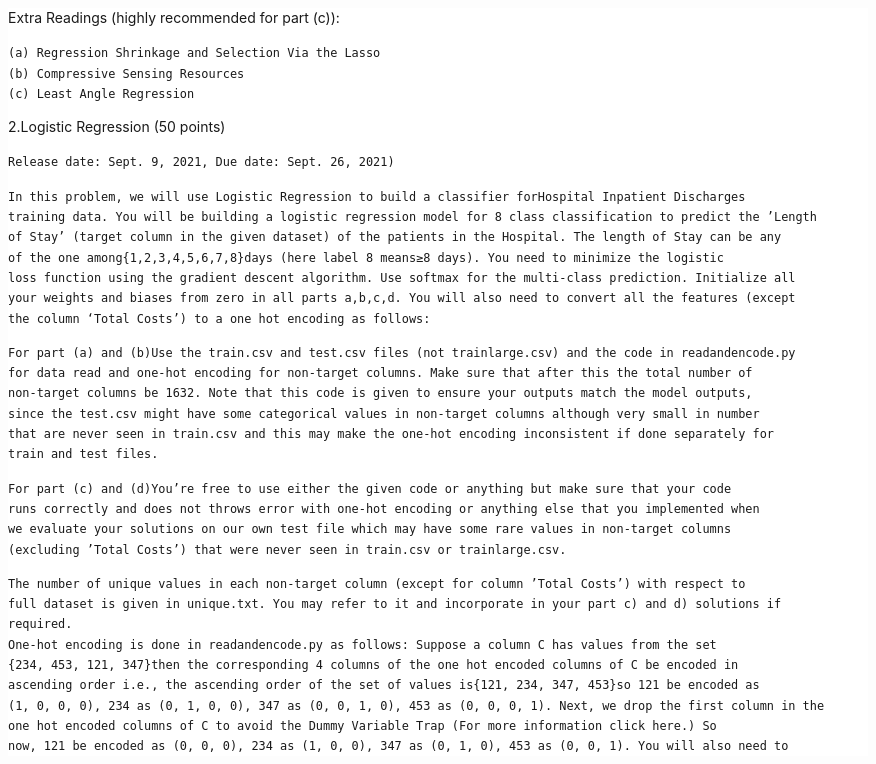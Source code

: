 Extra Readings (highly recommended for part (c)):

```
(a) Regression Shrinkage and Selection Via the Lasso
(b) Compressive Sensing Resources
(c) Least Angle Regression
```

2.Logistic Regression (50 points)

```
Release date: Sept. 9, 2021, Due date: Sept. 26, 2021)
```
```
In this problem, we will use Logistic Regression to build a classifier forHospital Inpatient Discharges
training data. You will be building a logistic regression model for 8 class classification to predict the ’Length
of Stay’ (target column in the given dataset) of the patients in the Hospital. The length of Stay can be any
of the one among{1,2,3,4,5,6,7,8}days (here label 8 means≥8 days). You need to minimize the logistic
loss function using the gradient descent algorithm. Use softmax for the multi-class prediction. Initialize all
your weights and biases from zero in all parts a,b,c,d. You will also need to convert all the features (except
the column ‘Total Costs’) to a one hot encoding as follows:
```
```
For part (a) and (b)Use the train.csv and test.csv files (not trainlarge.csv) and the code in readandencode.py
for data read and one-hot encoding for non-target columns. Make sure that after this the total number of
non-target columns be 1632. Note that this code is given to ensure your outputs match the model outputs,
since the test.csv might have some categorical values in non-target columns although very small in number
that are never seen in train.csv and this may make the one-hot encoding inconsistent if done separately for
train and test files.
```
```
For part (c) and (d)You’re free to use either the given code or anything but make sure that your code
runs correctly and does not throws error with one-hot encoding or anything else that you implemented when
we evaluate your solutions on our own test file which may have some rare values in non-target columns
(excluding ’Total Costs’) that were never seen in train.csv or trainlarge.csv.
```
```
The number of unique values in each non-target column (except for column ’Total Costs’) with respect to
full dataset is given in unique.txt. You may refer to it and incorporate in your part c) and d) solutions if
required.
One-hot encoding is done in readandencode.py as follows: Suppose a column C has values from the set
{234, 453, 121, 347}then the corresponding 4 columns of the one hot encoded columns of C be encoded in
ascending order i.e., the ascending order of the set of values is{121, 234, 347, 453}so 121 be encoded as
(1, 0, 0, 0), 234 as (0, 1, 0, 0), 347 as (0, 0, 1, 0), 453 as (0, 0, 0, 1). Next, we drop the first column in the
one hot encoded columns of C to avoid the Dummy Variable Trap (For more information click here.) So
now, 121 be encoded as (0, 0, 0), 234 as (1, 0, 0), 347 as (0, 1, 0), 453 as (0, 0, 1). You will also need to
```